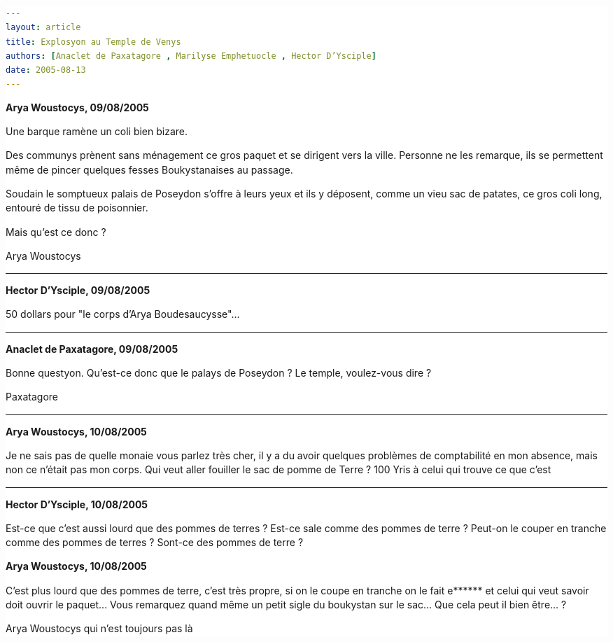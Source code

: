 ```yaml
---
layout: article
title: Explosyon au Temple de Venys
authors: [Anaclet de Paxatagore , Marilyse Emphetuocle , Hector D’Ysciple]
date: 2005-08-13
---
```


**Arya Woustocys, 09/08/2005**

Une barque ramène un coli bien bizare.

Des communys prènent sans ménagement ce gros paquet et se dirigent vers la ville. Personne ne les remarque, ils se permettent même de pincer quelques fesses Boukystanaises au passage.

Soudain le somptueux palais de Poseydon s’offre à leurs yeux et ils y déposent, comme un vieu sac de patates, ce gros coli long, entouré de tissu de poisonnier.

Mais qu’est ce donc ?

Arya Woustocys

---

**Hector D’Ysciple, 09/08/2005**

50 dollars pour "le corps d’Arya Boudesaucysse"...

---

**Anaclet de Paxatagore, 09/08/2005**

Bonne questyon. Qu’est-ce donc que le palays de Poseydon ? Le temple, voulez-vous dire ?

Paxatagore

---

**Arya Woustocys, 10/08/2005**

Je ne sais pas de quelle monaie vous parlez très cher, il y a du avoir quelques problèmes de comptabilité en mon absence, mais non ce n’était pas mon corps. Qui veut aller fouiller le sac de pomme de Terre ? 100 Yris à celui qui trouve ce que c’est

---

**Hector D’Ysciple, 10/08/2005**

Est-ce que c’est aussi lourd que des pommes de terres ? Est-ce sale comme des pommes de terre ? Peut-on le couper en tranche comme des pommes de terres ? Sont-ce des pommes de terre ?

**Arya Woustocys, 10/08/2005**

C’est plus lourd que des pommes de terre, c’est très propre, si on le coupe en tranche on le fait e****** et celui qui veut savoir doit ouvrir le paquet... Vous remarquez quand même un petit sigle du boukystan sur le sac... Que cela peut il bien être... ?

Arya Woustocys qui n’est toujours pas là
